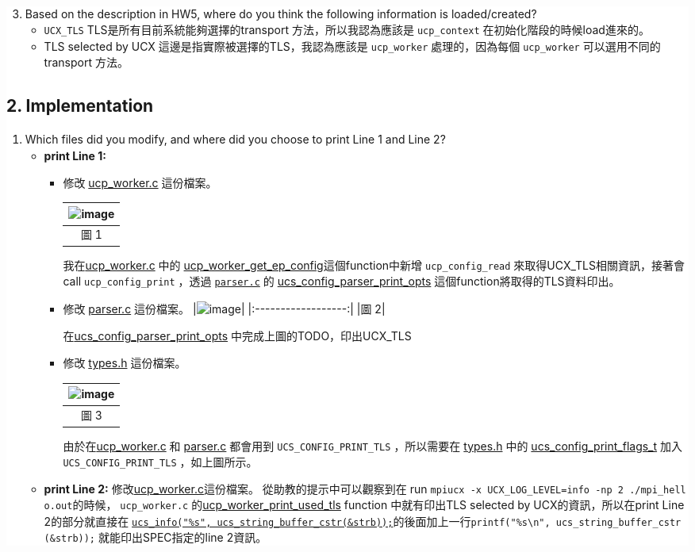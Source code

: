 3. Based on the description in HW5, where do you think the following information is loaded/created?
    * `UCX_TLS`
        TLS是所有目前系統能夠選擇的transport 方法，所以我認為應該是 `ucp_context` 在初始化階段的時候load進來的。
    * TLS selected by UCX
        這邊是指實際被選擇的TLS，我認為應該是 `ucp_worker` 處理的，因為每個 `ucp_worker` 可以選用不同的transport 方法。


## 2. Implementation
1. Which files did you modify, and where did you choose to print Line 1 and Line 2?
    * **print Line 1:**
        * 修改 [ucp_worker.c](https://github.com/NTHU-LSALAB/UCX-lsalab/blob/84e459e73df4f02aecd044c44e4584d88f4b9b0e/src/ucp/core/ucp_worker.c) 這份檔案。
        
            |![image](https://hackmd.io/_uploads/r1AXsMiVJl.png)| 
            |:------------------:|
            |圖 1|
            
            我在[ucp_worker.c](https://github.com/NTHU-LSALAB/UCX-lsalab/blob/84e459e73df4f02aecd044c44e4584d88f4b9b0e/src/ucp/core/ucp_worker.c) 中的 [ucp_worker_get_ep_config](https://github.com/NTHU-LSALAB/UCX-lsalab/blob/84e459e73df4f02aecd044c44e4584d88f4b9b0e/src/ucp/core/ucp_worker.c#L2033)這個function中新增 `ucp_config_read` 來取得UCX_TLS相關資訊，接著會 call `ucp_config_print` ，透過 [`parser.c`](https://github.com/NTHU-LSALAB/UCX-lsalab/blob/84e459e73df4f02aecd044c44e4584d88f4b9b0e/src/ucs/config/parser.c) 的 [ucs_config_parser_print_opts](https://github.com/NTHU-LSALAB/UCX-lsalab/blob/84e459e73df4f02aecd044c44e4584d88f4b9b0e/src/ucs/config/parser.c#L1783) 這個function將取得的TLS資料印出。
        
        * 修改 [parser.c](https://github.com/NTHU-LSALAB/UCX-lsalab/blob/84e459e73df4f02aecd044c44e4584d88f4b9b0e/src/ucs/config/parser.c) 這份檔案。
            |![image](https://hackmd.io/_uploads/B1lldfo4kl.png)|
            |:------------------:|
            |圖 2|
            
            在[ucs_config_parser_print_opts](https://github.com/NTHU-LSALAB/UCX-lsalab/blob/84e459e73df4f02aecd044c44e4584d88f4b9b0e/src/ucs/config/parser.c#L1783) 中完成上圖的TODO，印出UCX_TLS
        
        
        * 修改 [types.h](https://github.com/NTHU-LSALAB/UCX-lsalab/blob/84e459e73df4f02aecd044c44e4584d88f4b9b0e/src/ucs/config/types.h) 這份檔案。

            |![image](https://hackmd.io/_uploads/Sk833fjVyg.png)|
            |:------------------:|
            |圖 3|
        
            由於在[ucp_worker.c](https://github.com/NTHU-LSALAB/UCX-lsalab/blob/84e459e73df4f02aecd044c44e4584d88f4b9b0e/src/ucp/core/ucp_worker.c) 和 [parser.c](https://github.com/NTHU-LSALAB/UCX-lsalab/blob/84e459e73df4f02aecd044c44e4584d88f4b9b0e/src/ucs/config/parser.c) 都會用到 `UCS_CONFIG_PRINT_TLS` ，所以需要在 [types.h](https://github.com/NTHU-LSALAB/UCX-lsalab/blob/84e459e73df4f02aecd044c44e4584d88f4b9b0e/src/ucs/config/types.h) 中的 [ucs_config_print_flags_t](https://github.com/NTHU-LSALAB/UCX-lsalab/blob/84e459e73df4f02aecd044c44e4584d88f4b9b0e/src/ucs/config/types.h#L88) 加入 `UCS_CONFIG_PRINT_TLS` ，如上圖所示。
    * **print Line 2:**
        修改[ucp_worker.c](https://github.com/NTHU-LSALAB/UCX-lsalab/blob/84e459e73df4f02aecd044c44e4584d88f4b9b0e/src/ucp/core/ucp_worker.c)這份檔案。
        從助教的提示中可以觀察到在 run `mpiucx -x UCX_LOG_LEVEL=info -np 2 ./mpi_hello.out`的時候， `ucp_worker.c` 的[ucp_worker_print_used_tls](https://github.com/NTHU-LSALAB/UCX-lsalab/blob/84e459e73df4f02aecd044c44e4584d88f4b9b0e/src/ucp/core/ucp_worker.c#L1855) function 中就有印出TLS selected by UCX的資訊，所以在print Line 2的部分就直接在 [`ucs_info("%s", ucs_string_buffer_cstr(&strb));`](https://github.com/NTHU-LSALAB/UCX-lsalab/blob/84e459e73df4f02aecd044c44e4584d88f4b9b0e/src/ucp/core/ucp_worker.c#L1855)的後面加上一行`printf("%s\n", ucs_string_buffer_cstr(&strb));` 就能印出SPEC指定的line 2資訊。
    